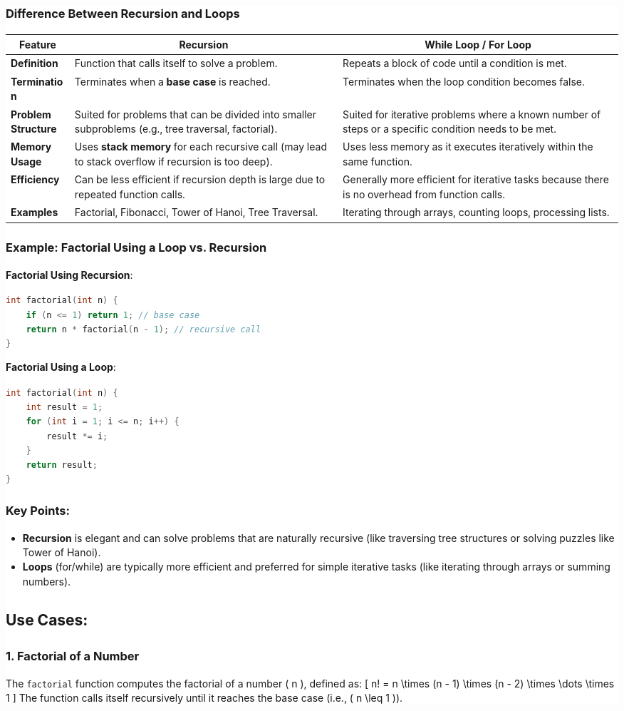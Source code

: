 ### Difference Between Recursion and Loops

| **Feature**         | **Recursion**                                   | **While Loop / For Loop**                        |
|---------------------|-------------------------------------------------|--------------------------------------------------|
| **Definition**       | Function that calls itself to solve a problem.  | Repeats a block of code until a condition is met. |
| **Termination**      | Terminates when a **base case** is reached.     | Terminates when the loop condition becomes false. |
| **Problem Structure**| Suited for problems that can be divided into smaller subproblems (e.g., tree traversal, factorial). | Suited for iterative problems where a known number of steps or a specific condition needs to be met. |
| **Memory Usage**     | Uses **stack memory** for each recursive call (may lead to stack overflow if recursion is too deep). | Uses less memory as it executes iteratively within the same function. |
| **Efficiency**       | Can be less efficient if recursion depth is large due to repeated function calls. | Generally more efficient for iterative tasks because there is no overhead from function calls. |
| **Examples**         | Factorial, Fibonacci, Tower of Hanoi, Tree Traversal. | Iterating through arrays, counting loops, processing lists. |

### Example: Factorial Using a Loop vs. Recursion

**Factorial Using Recursion**:
```cpp
int factorial(int n) {
    if (n <= 1) return 1; // base case
    return n * factorial(n - 1); // recursive call
}
```

**Factorial Using a Loop**:
```cpp
int factorial(int n) {
    int result = 1;
    for (int i = 1; i <= n; i++) {
        result *= i;
    }
    return result;
}
```

### Key Points:
- **Recursion** is elegant and can solve problems that are naturally recursive (like traversing tree structures or solving puzzles like Tower of Hanoi).
- **Loops** (for/while) are typically more efficient and preferred for simple iterative tasks (like iterating through arrays or summing numbers).

## Use Cases:

### 1. **Factorial of a Number**
The `factorial` function computes the factorial of a number \( n \), defined as:
\[
n! = n \times (n - 1) \times (n - 2) \times \dots \times 1
\]
The function calls itself recursively until it reaches the base case (i.e., \( n \leq 1 \)).
